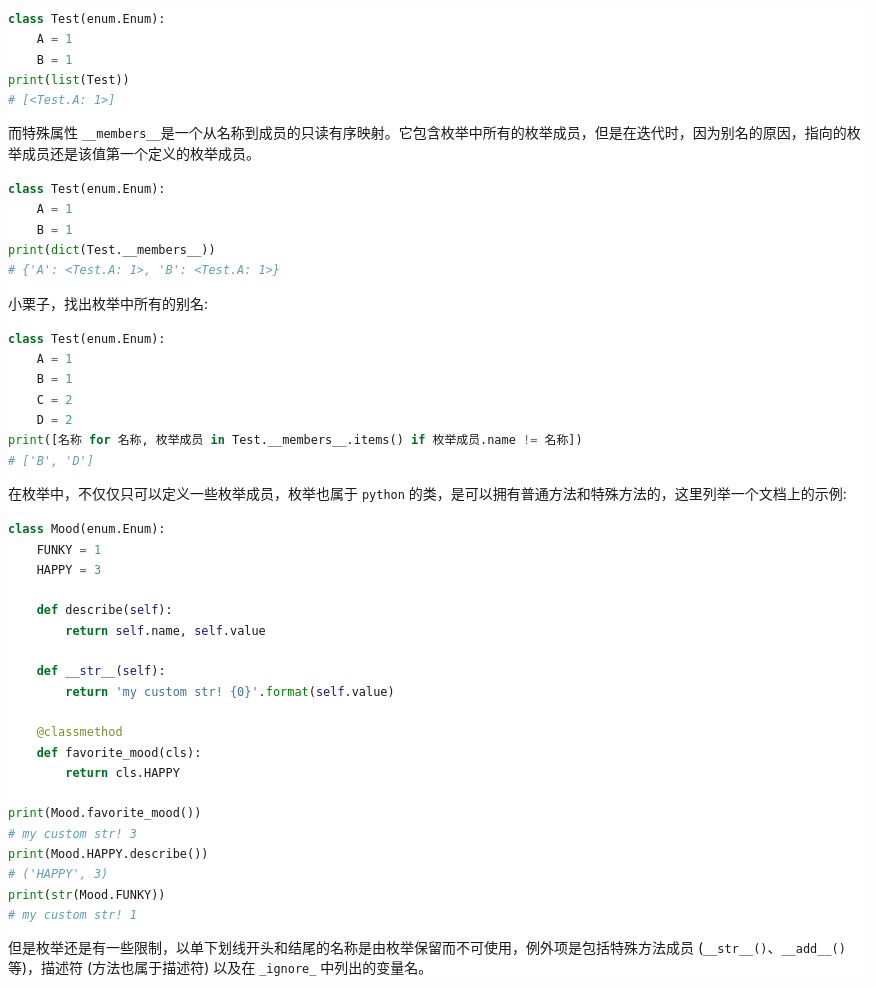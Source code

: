 ```python
class Test(enum.Enum):
    A = 1
    B = 1
print(list(Test))
# [<Test.A: 1>]
```

而特殊属性 `__members__`是一个从名称到成员的只读有序映射。它包含枚举中所有的枚举成员，但是在迭代时，因为别名的原因，指向的枚举成员还是该值第一个定义的枚举成员。

```python
class Test(enum.Enum):
    A = 1
    B = 1
print(dict(Test.__members__))
# {'A': <Test.A: 1>, 'B': <Test.A: 1>}
```

小栗子，找出枚举中所有的别名:

```python
class Test(enum.Enum):
    A = 1
    B = 1
    C = 2
    D = 2
print([名称 for 名称, 枚举成员 in Test.__members__.items() if 枚举成员.name != 名称])
# ['B', 'D']
```

在枚举中，不仅仅只可以定义一些枚举成员，枚举也属于 `python` 的类，是可以拥有普通方法和特殊方法的，这里列举一个文档上的示例:

```python
class Mood(enum.Enum):
    FUNKY = 1
    HAPPY = 3

    def describe(self):
        return self.name, self.value

    def __str__(self):
        return 'my custom str! {0}'.format(self.value)

    @classmethod
    def favorite_mood(cls):
        return cls.HAPPY

print(Mood.favorite_mood())
# my custom str! 3
print(Mood.HAPPY.describe())
# ('HAPPY', 3)
print(str(Mood.FUNKY))
# my custom str! 1
```

但是枚举还是有一些限制，以单下划线开头和结尾的名称是由枚举保留而不可使用，例外项是包括特殊方法成员 (`__str__()`、`__add__()` 等)，描述符 (方法也属于描述符) 以及在 `_ignore_` 中列出的变量名。
